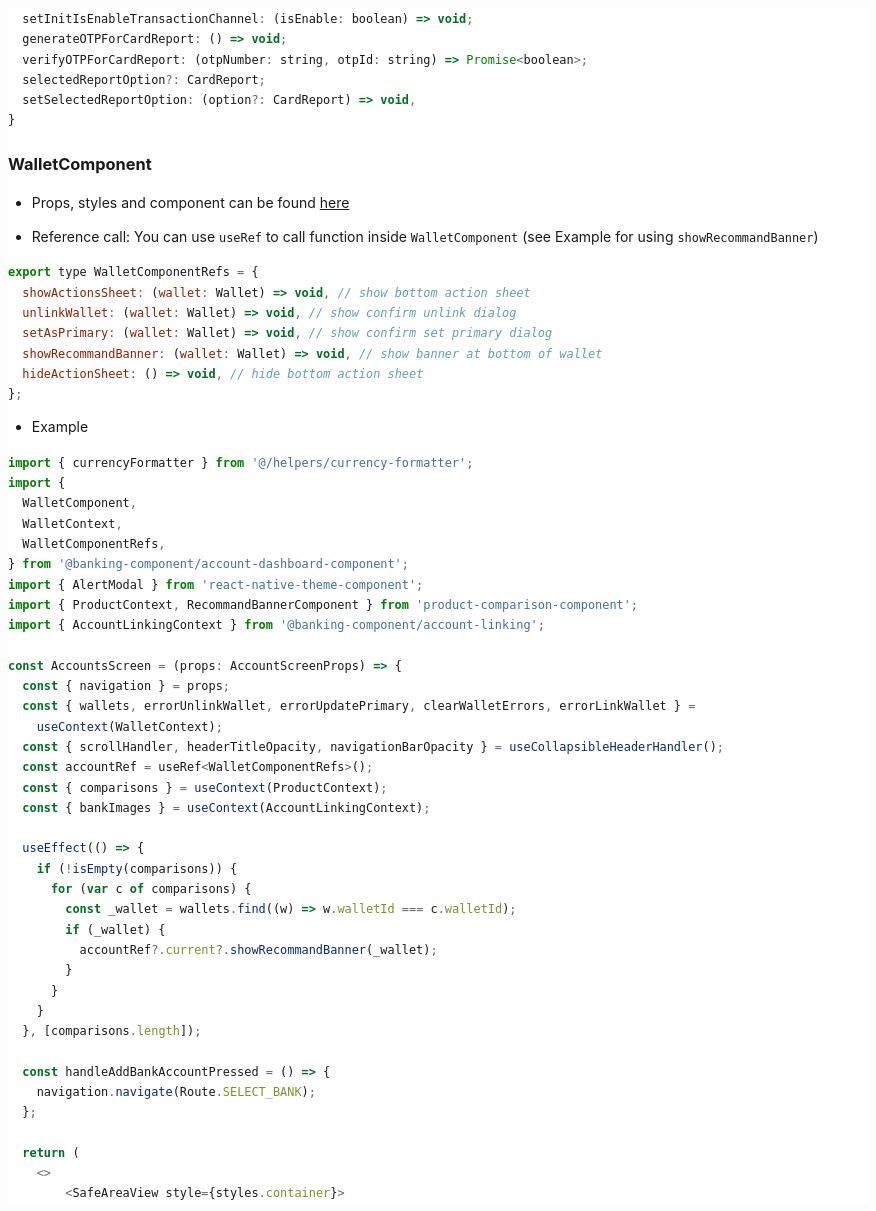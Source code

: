 ```javascript
  setInitIsEnableTransactionChannel: (isEnable: boolean) => void;
  generateOTPForCardReport: () => void;
  verifyOTPForCardReport: (otpNumber: string, otpId: string) => Promise<boolean>;
  selectedReportOption?: CardReport;
  setSelectedReportOption: (option?: CardReport) => void,
}
```

### WalletComponent

- Props, styles and component can be found [here](./src/types.ts)

- Reference call: You can use `useRef` to call function inside `WalletComponent` (see Example for using `showRecommandBanner`)

```javascript
export type WalletComponentRefs = {
  showActionsSheet: (wallet: Wallet) => void, // show bottom action sheet
  unlinkWallet: (wallet: Wallet) => void, // show confirm unlink dialog
  setAsPrimary: (wallet: Wallet) => void, // show confirm set primary dialog
  showRecommandBanner: (wallet: Wallet) => void, // show banner at bottom of wallet
  hideActionSheet: () => void, // hide bottom action sheet
};
```

- Example

```javascript
import { currencyFormatter } from '@/helpers/currency-formatter';
import {
  WalletComponent,
  WalletContext,
  WalletComponentRefs,
} from '@banking-component/account-dashboard-component';
import { AlertModal } from 'react-native-theme-component';
import { ProductContext, RecommandBannerComponent } from 'product-comparison-component';
import { AccountLinkingContext } from '@banking-component/account-linking';

const AccountsScreen = (props: AccountScreenProps) => {
  const { navigation } = props;
  const { wallets, errorUnlinkWallet, errorUpdatePrimary, clearWalletErrors, errorLinkWallet } =
    useContext(WalletContext);
  const { scrollHandler, headerTitleOpacity, navigationBarOpacity } = useCollapsibleHeaderHandler();
  const accountRef = useRef<WalletComponentRefs>();
  const { comparisons } = useContext(ProductContext);
  const { bankImages } = useContext(AccountLinkingContext);

  useEffect(() => {
    if (!isEmpty(comparisons)) {
      for (var c of comparisons) {
        const _wallet = wallets.find((w) => w.walletId === c.walletId);
        if (_wallet) {
          accountRef?.current?.showRecommandBanner(_wallet);
        }
      }
    }
  }, [comparisons.length]);

  const handleAddBankAccountPressed = () => {
    navigation.navigate(Route.SELECT_BANK);
  };

  return (
    <>
        <SafeAreaView style={styles.container}>
```